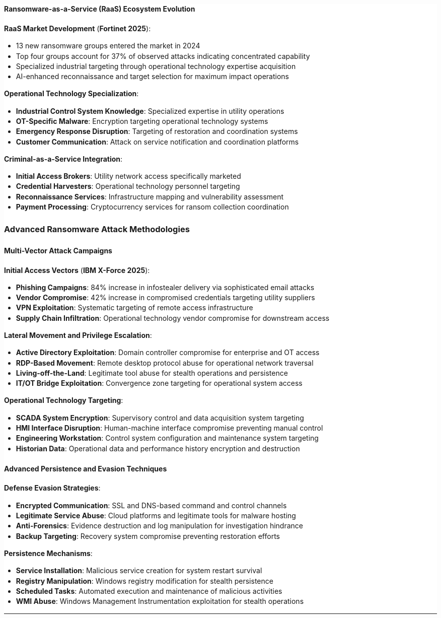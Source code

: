 #### Ransomware-as-a-Service (RaaS) Ecosystem Evolution

**RaaS Market Development** (**Fortinet 2025**):
- 13 new ransomware groups entered the market in 2024
- Top four groups account for 37% of observed attacks indicating concentrated capability
- Specialized industrial targeting through operational technology expertise acquisition
- AI-enhanced reconnaissance and target selection for maximum impact operations

**Operational Technology Specialization**:
- **Industrial Control System Knowledge**: Specialized expertise in utility operations
- **OT-Specific Malware**: Encryption targeting operational technology systems
- **Emergency Response Disruption**: Targeting of restoration and coordination systems
- **Customer Communication**: Attack on service notification and coordination platforms

**Criminal-as-a-Service Integration**:
- **Initial Access Brokers**: Utility network access specifically marketed
- **Credential Harvesters**: Operational technology personnel targeting
- **Reconnaissance Services**: Infrastructure mapping and vulnerability assessment
- **Payment Processing**: Cryptocurrency services for ransom collection coordination

### Advanced Ransomware Attack Methodologies

#### Multi-Vector Attack Campaigns

**Initial Access Vectors** (**IBM X-Force 2025**):
- **Phishing Campaigns**: 84% increase in infostealer delivery via sophisticated email attacks
- **Vendor Compromise**: 42% increase in compromised credentials targeting utility suppliers
- **VPN Exploitation**: Systematic targeting of remote access infrastructure
- **Supply Chain Infiltration**: Operational technology vendor compromise for downstream access

**Lateral Movement and Privilege Escalation**:
- **Active Directory Exploitation**: Domain controller compromise for enterprise and OT access
- **RDP-Based Movement**: Remote desktop protocol abuse for operational network traversal
- **Living-off-the-Land**: Legitimate tool abuse for stealth operations and persistence
- **IT/OT Bridge Exploitation**: Convergence zone targeting for operational system access

**Operational Technology Targeting**:
- **SCADA System Encryption**: Supervisory control and data acquisition system targeting
- **HMI Interface Disruption**: Human-machine interface compromise preventing manual control
- **Engineering Workstation**: Control system configuration and maintenance system targeting
- **Historian Data**: Operational data and performance history encryption and destruction

#### Advanced Persistence and Evasion Techniques

**Defense Evasion Strategies**:
- **Encrypted Communication**: SSL and DNS-based command and control channels
- **Legitimate Service Abuse**: Cloud platforms and legitimate tools for malware hosting
- **Anti-Forensics**: Evidence destruction and log manipulation for investigation hindrance
- **Backup Targeting**: Recovery system compromise preventing restoration efforts

**Persistence Mechanisms**:
- **Service Installation**: Malicious service creation for system restart survival
- **Registry Manipulation**: Windows registry modification for stealth persistence
- **Scheduled Tasks**: Automated execution and maintenance of malicious activities
- **WMI Abuse**: Windows Management Instrumentation exploitation for stealth operations

---
